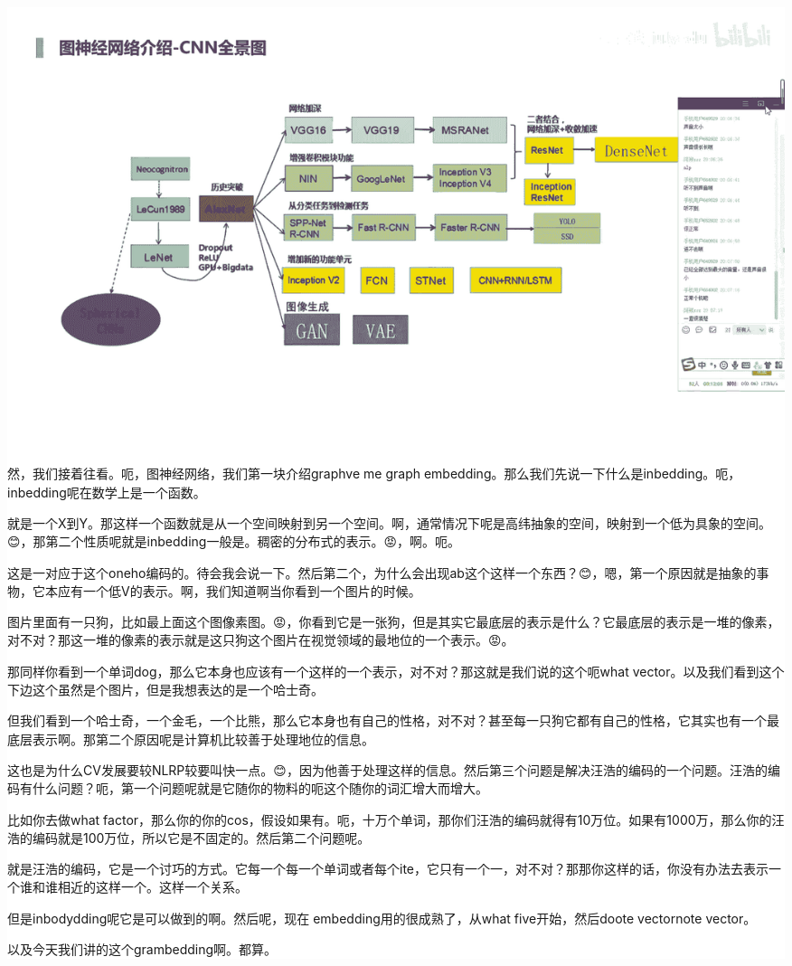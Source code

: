 ![](img/7e3b1670979290ea410ebd3e721359a6_9.png)

然，我们接着往看。呃，图神经网络，我们第一块介绍graphve me graph embedding。那么我们先说一下什么是inbedding。呃，inbedding呢在数学上是一个函数。

就是一个X到Y。那这样一个函数就是从一个空间映射到另一个空间。啊，通常情况下呢是高纬抽象的空间，映射到一个低为具象的空间。😊，那第二个性质呢就是inbedding一般是。稠密的分布式的表示。😡，啊。呃。

这是一对应于这个oneho编码的。待会我会说一下。然后第二个，为什么会出现ab这个这样一个东西？😊，嗯，第一个原因就是抽象的事物，它本应有一个低V的表示。啊，我们知道啊当你看到一个图片的时候。

图片里面有一只狗，比如最上面这个图像素图。😡，你看到它是一张狗，但是其实它最底层的表示是什么？它最底层的表示是一堆的像素，对不对？那这一堆的像素的表示就是这只狗这个图片在视觉领域的最地位的一个表示。😡。

那同样你看到一个单词dog，那么它本身也应该有一个这样的一个表示，对不对？那这就是我们说的这个呃what vector。以及我们看到这个下边这个虽然是个图片，但是我想表达的是一个哈士奇。

但我们看到一个哈士奇，一个金毛，一个比熊，那么它本身也有自己的性格，对不对？甚至每一只狗它都有自己的性格，它其实也有一个最底层表示啊。那第二个原因呢是计算机比较善于处理地位的信息。

这也是为什么CV发展要较NLRP较要叫快一点。😊，因为他善于处理这样的信息。然后第三个问题是解决汪浩的编码的一个问题。汪浩的编码有什么问题？呃，第一个问题呢就是它随你的物料的呃这个随你的词汇增大而增大。

比如你去做what factor，那么你的你的cos，假设如果有。呃，十万个单词，那你们汪浩的编码就得有10万位。如果有1000万，那么你的汪浩的编码就是100万位，所以它是不固定的。然后第二个问题呢。

就是汪浩的编码，它是一个讨巧的方式。它每一个每一个单词或者每个ite，它只有一个一，对不对？那那你这样的话，你没有办法去表示一个谁和谁相近的这样一个。这样一个关系。

但是inbodydding呢它是可以做到的啊。然后呢，现在 embedding用的很成熟了，从what five开始，然后doote vectornote vector。

以及今天我们讲的这个grambedding啊。都算。
